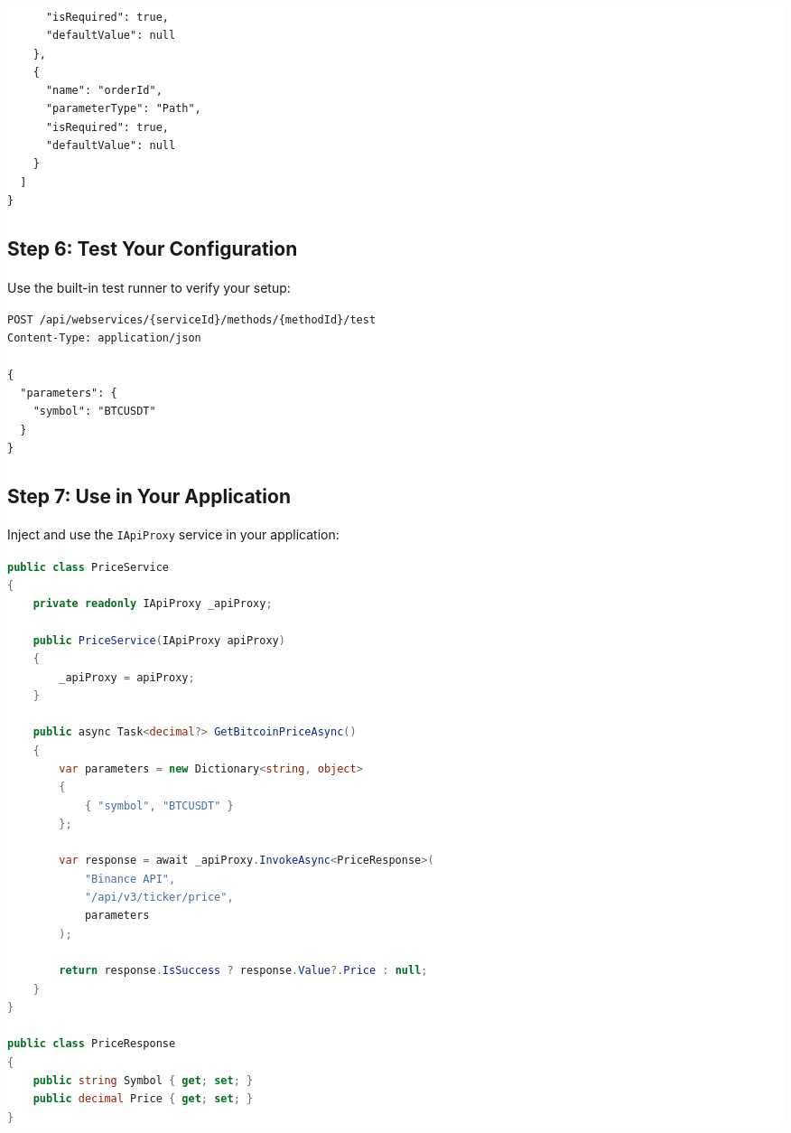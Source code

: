 ```http
      "isRequired": true,
      "defaultValue": null
    },
    {
      "name": "orderId",
      "parameterType": "Path",
      "isRequired": true,
      "defaultValue": null
    }
  ]
}
```

## Step 6: Test Your Configuration

Use the built-in test runner to verify your setup:

```http
POST /api/webservices/{serviceId}/methods/{methodId}/test
Content-Type: application/json

{
  "parameters": {
    "symbol": "BTCUSDT"
  }
}
```

## Step 7: Use in Your Application

Inject and use the `IApiProxy` service in your application:

```csharp
public class PriceService
{
    private readonly IApiProxy _apiProxy;
    
    public PriceService(IApiProxy apiProxy)
    {
        _apiProxy = apiProxy;
    }
    
    public async Task<decimal?> GetBitcoinPriceAsync()
    {
        var parameters = new Dictionary<string, object>
        {
            { "symbol", "BTCUSDT" }
        };
        
        var response = await _apiProxy.InvokeAsync<PriceResponse>(
            "Binance API",
            "/api/v3/ticker/price",
            parameters
        );
        
        return response.IsSuccess ? response.Value?.Price : null;
    }
}

public class PriceResponse
{
    public string Symbol { get; set; }
    public decimal Price { get; set; }
}
```